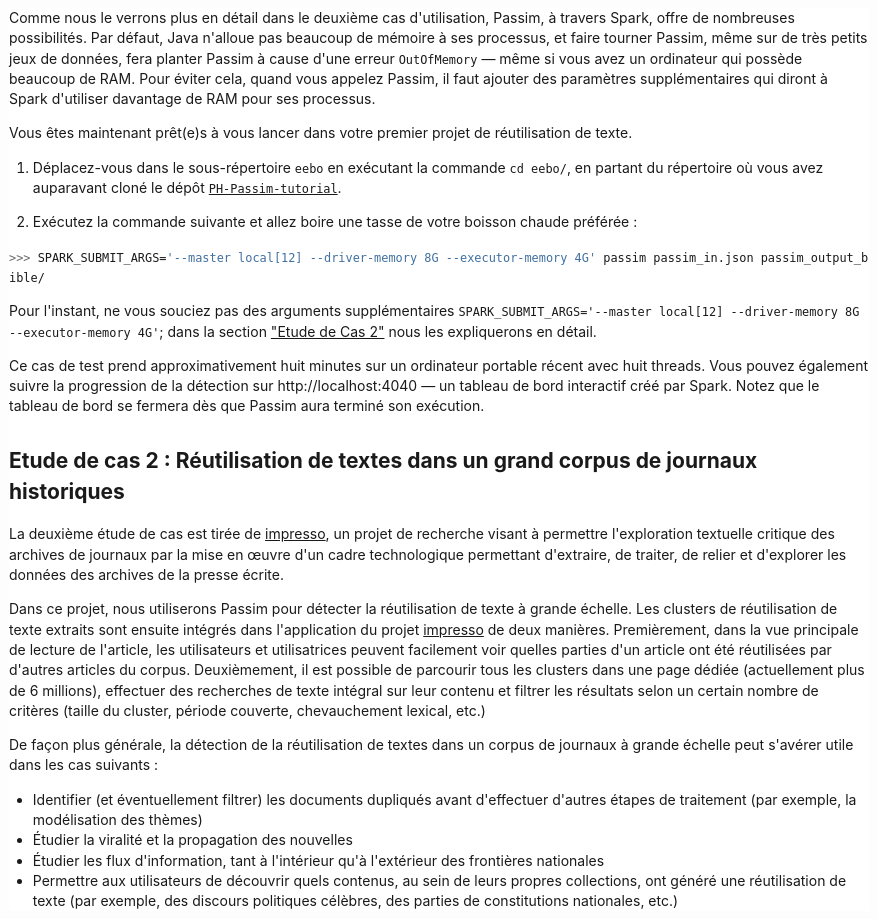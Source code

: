 Comme nous le verrons plus en détail dans le deuxième cas d'utilisation, Passim, à travers Spark, offre de nombreuses possibilités. Par défaut, Java n'alloue pas beaucoup de mémoire à ses processus, et faire tourner Passim, même sur de très petits jeux de données, fera planter Passim à cause d'une erreur `OutOfMemory` — même si vous avez un ordinateur qui possède beaucoup de RAM. Pour éviter cela, quand vous appelez Passim, il faut ajouter des paramètres supplémentaires qui diront à Spark d'utiliser davantage de RAM pour ses processus.

Vous êtes maintenant prêt(e)s à vous lancer dans votre premier projet de réutilisation de texte.

1. Déplacez-vous dans le sous-répertoire `eebo` en exécutant la commande `cd eebo/`, en partant du répertoire où vous avez auparavant cloné le dépôt  [`PH-Passim-tutorial`](https://github.com/impresso/PH-Passim-tutorial/).

2. Exécutez la commande suivante et allez boire une tasse de votre boisson chaude préférée :
```bash
>>> SPARK_SUBMIT_ARGS='--master local[12] --driver-memory 8G --executor-memory 4G' passim passim_in.json passim_output_bible/
```

Pour l'instant, ne vous souciez pas des arguments supplémentaires `SPARK_SUBMIT_ARGS='--master local[12] --driver-memory 8G --executor-memory 4G'`; dans la section ["Etude de Cas 2"](#etude-de-cas-2--réutilisation-de-textes-dans-un-grand-corpus-de-journaux-historiques) nous les expliquerons en détail.

Ce cas de test prend approximativement huit minutes sur un ordinateur portable récent avec huit threads. Vous pouvez également suivre la progression de la détection sur http://localhost:4040 — un tableau de bord interactif créé par Spark. Notez que le tableau de bord se fermera dès que Passim aura terminé son exécution.

## Etude de cas 2 : Réutilisation de textes dans un grand corpus de journaux historiques

La deuxième étude de cas est tirée de [impresso](https://impresso-project.ch/), un projet de recherche visant à permettre l'exploration textuelle critique des archives de journaux par la mise en œuvre d'un cadre technologique permettant d'extraire, de traiter, de relier et d'explorer les données des archives de la presse écrite.

Dans ce projet, nous utiliserons Passim pour détecter la réutilisation de texte à grande échelle. Les clusters de réutilisation de texte extraits sont ensuite intégrés dans l'application du projet [impresso](https://impresso-project.ch/app) de deux manières. Premièrement, dans la vue principale de lecture de l'article, les utilisateurs et utilisatrices peuvent facilement voir quelles parties d'un article ont été réutilisées par d'autres articles du corpus. Deuxièmement, il est possible de parcourir tous les clusters dans une page dédiée (actuellement plus de 6 millions), effectuer des recherches de texte intégral sur leur contenu et filtrer les résultats selon un certain nombre de critères (taille du cluster, période couverte, chevauchement lexical, etc.)

De façon plus générale, la détection de la réutilisation de textes dans un corpus de journaux à grande échelle peut s'avérer utile dans les cas suivants :
* Identifier (et éventuellement filtrer) les documents dupliqués avant d'effectuer d'autres étapes de traitement (par exemple, la modélisation des thèmes)
* Étudier la viralité et la propagation des nouvelles
* Étudier les flux d'information, tant à l'intérieur qu'à l'extérieur des frontières nationales
* Permettre aux utilisateurs de découvrir quels contenus, au sein de leurs propres collections, ont généré une réutilisation de texte (par exemple, des discours politiques célèbres, des parties de constitutions nationales, etc.)
